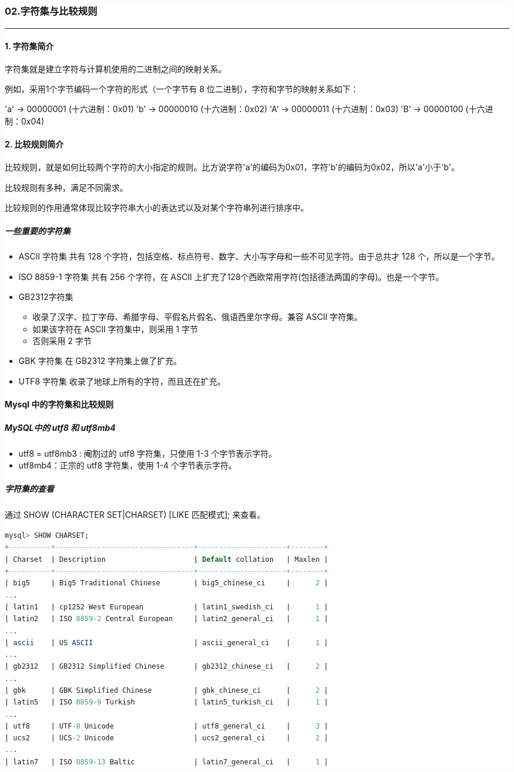 ### 02.字符集与比较规则
---
#### 1. 字符集简介

字符集就是建立字符与计算机使用的二进制之间的映射关系。

例如，采用1个字节编码一个字符的形式（一个字节有 8 位二进制），字符和字节的映射关系如下：

'a' -> 00000001 (十六进制：0x01)
'b' -> 00000010 (十六进制：0x02)
'A' -> 00000011 (十六进制：0x03)
'B' -> 00000100 (十六进制：0x04)

#### 2. 比较规则简介

比较规则，就是如何比较两个字符的大小指定的规则。比方说字符'a'的编码为0x01，字符'b'的编码为0x02，所以'a'小于'b'。

比较规则有多种，满足不同需求。

比较规则的作用通常体现比较字符串大小的表达式以及对某个字符串列进行排序中。

##### 一些重要的字符集
* ASCII 字符集
    共有 128 个字符，包括空格、标点符号、数字、大小写字母和一些不可见字符。由于总共才 128 个，所以是一个字节。
* ISO 8859-1 字符集
    共有 256 个字符，在 ASCII 上扩充了128个西欧常用字符(包括德法两国的字母)。也是一个字节。
* GB2312字符集
    * 收录了汉字、拉丁字母、希腊字母、平假名片假名、俄语西里尔字母。兼容 ASCII 字符集。
    * 如果该字符在 ASCII 字符集中，则采用 1 字节
    * 否则采用 2 字节

* GBK 字符集
    在 GB2312 字符集上做了扩充。
* UTF8 字符集
    收录了地球上所有的字符，而且还在扩充。
    
    
#### Mysql 中的字符集和比较规则

##### MySQL中的 utf8 和 utf8mb4
* utf8 = utf8mb3 : 阉割过的 utf8 字符集，只使用 1-3 个字节表示字符。
* utf8mb4：正宗的 utf8 字符集，使用 1-4 个字节表示字符。

##### 字符集的查看
通过 SHOW (CHARACTER SET|CHARSET) [LIKE 匹配模式]; 来查看。

```sql
mysql> SHOW CHARSET;
+----------+---------------------------------+---------------------+--------+
| Charset  | Description                     | Default collation   | Maxlen |
+----------+---------------------------------+---------------------+--------+
| big5     | Big5 Traditional Chinese        | big5_chinese_ci     |      2 |
...
| latin1   | cp1252 West European            | latin1_swedish_ci   |      1 |
| latin2   | ISO 8859-2 Central European     | latin2_general_ci   |      1 |
...
| ascii    | US ASCII                        | ascii_general_ci    |      1 |
...
| gb2312   | GB2312 Simplified Chinese       | gb2312_chinese_ci   |      2 |
...
| gbk      | GBK Simplified Chinese          | gbk_chinese_ci      |      2 |
| latin5   | ISO 8859-9 Turkish              | latin5_turkish_ci   |      1 |
...
| utf8     | UTF-8 Unicode                   | utf8_general_ci     |      3 |
| ucs2     | UCS-2 Unicode                   | ucs2_general_ci     |      2 |
...
| latin7   | ISO 8859-13 Baltic              | latin7_general_ci   |      1 |
```